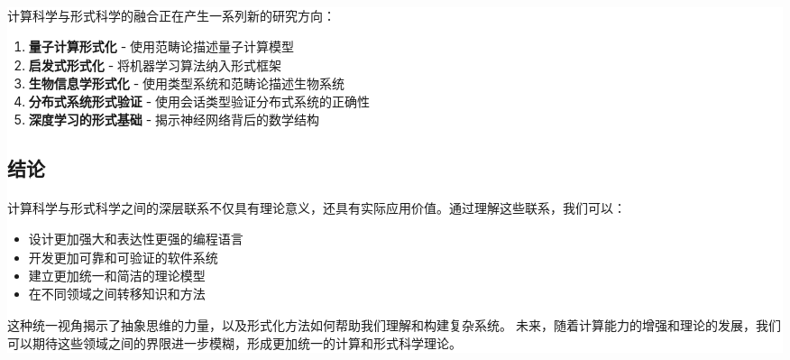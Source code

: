 计算科学与形式科学的融合正在产生一系列新的研究方向：

1. **量子计算形式化** - 使用范畴论描述量子计算模型
2. **启发式形式化** - 将机器学习算法纳入形式框架
3. **生物信息学形式化** - 使用类型系统和范畴论描述生物系统
4. **分布式系统形式验证** - 使用会话类型验证分布式系统的正确性
5. **深度学习的形式基础** - 揭示神经网络背后的数学结构

## 结论

计算科学与形式科学之间的深层联系不仅具有理论意义，还具有实际应用价值。通过理解这些联系，我们可以：

- 设计更加强大和表达性更强的编程语言
- 开发更加可靠和可验证的软件系统
- 建立更加统一和简洁的理论模型
- 在不同领域之间转移知识和方法

这种统一视角揭示了抽象思维的力量，以及形式化方法如何帮助我们理解和构建复杂系统。
未来，随着计算能力的增强和理论的发展，我们可以期待这些领域之间的界限进一步模糊，形成更加统一的计算和形式科学理论。
